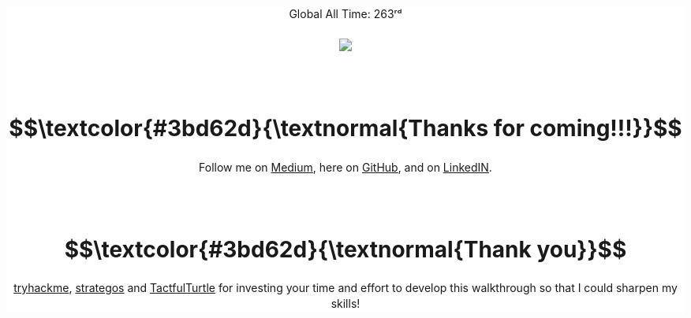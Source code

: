 <p align="center"> Global All Time:  263ʳᵈ<br><br><img width="1000px" src="https://github.com/user-attachments/assets/ac7c9c73-70b0-4915-8559-6e806c824cba"> </p>


<br>



<h1 align="center">$$\textcolor{#3bd62d}{\textnormal{Thanks for coming!!!}}$$</h1>

<p align="center">Follow me on <a href="https://medium.com/@RosanaFS">Medium</a>, here on <a href="https://github.com/RosanaFSS/TryHackMe">GitHub</a>, and on <a href="https://www.linkedin.com/in/rosanafssantos/">LinkedIN</a>.</p> 

<br>

<h1 align="center">$$\textcolor{#3bd62d}{\textnormal{Thank you}}$$</h1>
<p align="center"><a href="https://tryhackme.com/p/tryhackme">tryhackme</a>, <a href="https://tryhackme.com/p/strategos">strategos</a> and <a href="https://tryhackme.com/p/TactfulTurtle">TactfulTurtle</a> for investing your time and effort to develop this walkthrough so that I could sharpen my skills!</p> 

